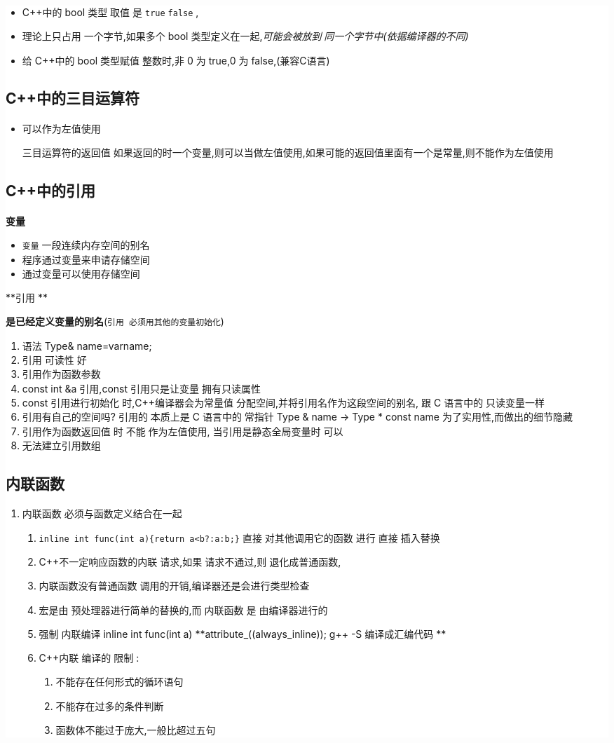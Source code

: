* C++中的 bool 类型 取值 是 `true` `false` ,

* 理论上只占用 一个字节,如果多个 bool 类型定义在一起,*可能会被放到 同一个字节中(依据编译器的不同)* 
*  给 C++中的 bool 类型赋值 整数时,非 0 为 true,0 为 false,(兼容C语言)

## C++中的三目运算符

* 可以作为左值使用

    三目运算符的返回值 如果返回的时一个变量,则可以当做左值使用,如果可能的返回值里面有一个是常量,则不能作为左值使用





## C++中的引用

**变量**

* `变量` 一段连续内存空间的别名
* 程序通过变量来申请存储空间
* 通过变量可以使用存储空间

**引用 **

**是已经定义变量的别名**(`引用 必须用其他的变量初始化`)

1. 语法 Type& name=varname;
2. 引用 可读性 好
3. 引用作为函数参数
4. const int &a 引用,const 引用只是让变量 拥有只读属性
5. const 引用进行初始化 时,C++编译器会为常量值 分配空间,并将引用名作为这段空间的别名, 跟 C 语言中的 只读变量一样
6. 引用有自己的空间吗? 引用的 本质上是 C 语言中的 常指针 Type & name -> Type \* const name 为了实用性,而做出的细节隐藏
7. 引用作为函数返回值 时 不能 作为左值使用, 当引用是静态全局变量时 可以
8. 无法建立引用数组



## 内联函数

1. 内联函数 必须与函数定义结合在一起

   1. `inline int func(int a){return a<b?:a:b;}` 直接 对其他调用它的函数 进行 直接 插入替换

   2. C++不一定响应函数的内联 请求,如果 请求不通过,则 退化成普通函数,

   3. 内联函数没有普通函数 调用的开销,编译器还是会进行类型检查

   4. 宏是由 预处理器进行简单的替换的,而 内联函数 是 由编译器进行的

   5. 强制 内联编译 inline int func(int a) **attribute\_((always_inline)); g++ -S 编译成汇编代码 **

   6. C++内联 编译的 限制 :

      1. 不能存在任何形式的循环语句

      2. 不能存在过多的条件判断

      3. 函数体不能过于庞大,一般比超过五句
